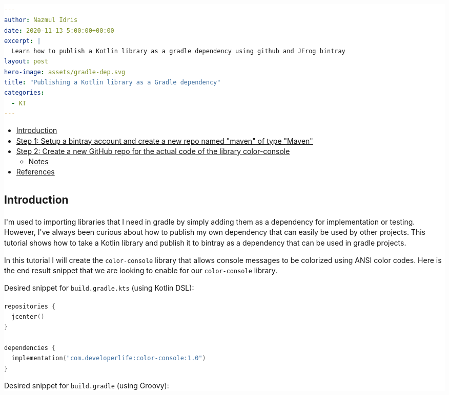 ```yaml
---
author: Nazmul Idris
date: 2020-11-13 5:00:00+00:00
excerpt: |
  Learn how to publish a Kotlin library as a gradle dependency using github and JFrog bintray
layout: post
hero-image: assets/gradle-dep.svg
title: "Publishing a Kotlin library as a Gradle dependency"
categories:
  - KT
---
```





- [Introduction](#introduction)
- [Step 1: Setup a bintray account and create a new repo named "maven" of type "Maven"](#step-1-setup-a-bintray-account-and-create-a-new-repo-named-maven-of-type-maven)
- [Step 2: Create a new GitHub repo for the actual code of the library color-console](#step-2-create-a-new-github-repo-for-the-actual-code-of-the-library-color-console)
  - [Notes](#notes)
- [References](#references)



## Introduction

I'm used to importing libraries that I need in gradle by simply adding them as a dependency for implementation or
testing. However, I've always been curious about how to publish my own dependency that can easily be used by other
projects. This tutorial shows how to take a Kotlin library and publish it to bintray as a dependency that can be used in
gradle projects.

In this tutorial I will create the `color-console` library that allows console messages to be colorized using ANSI color
codes. Here is the end result snippet that we are looking to enable for our `color-console` library.

Desired snippet for `build.gradle.kts` (using Kotlin DSL):

```kotlin
repositories {
  jcenter()
}

dependencies {
  implementation("com.developerlife:color-console:1.0")
}
```

Desired snippet for `build.gradle` (using Groovy):

